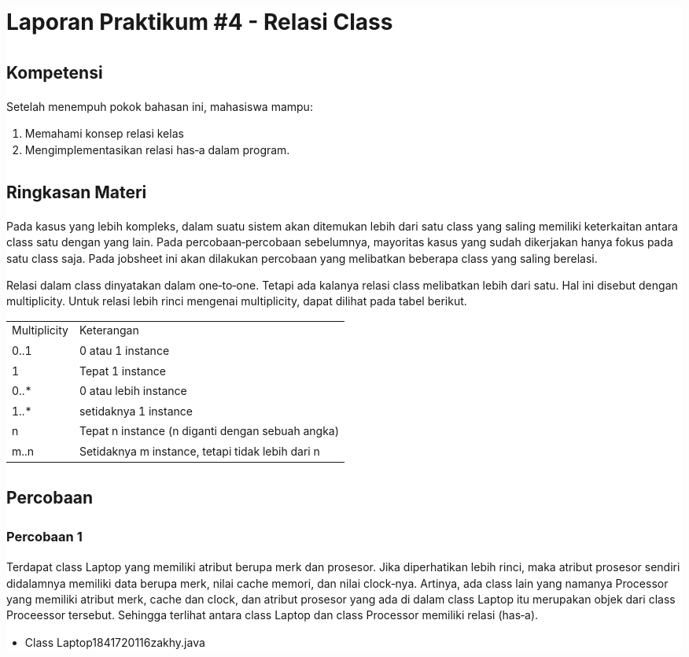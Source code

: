 # Laporan Praktikum #4 - Relasi Class

## Kompetensi

Setelah menempuh pokok bahasan ini, mahasiswa mampu: 
1. Memahami konsep relasi kelas
2. Mengimplementasikan relasi has‑a dalam program. 

## Ringkasan Materi

Pada kasus yang lebih kompleks, dalam suatu sistem akan ditemukan lebih dari satu class yang saling memiliki keterkaitan antara class satu dengan yang lain. Pada percobaan‑percobaan sebelumnya, mayoritas kasus yang sudah dikerjakan hanya fokus pada satu class saja. Pada jobsheet ini akan dilakukan percobaan yang melibatkan beberapa class yang saling berelasi. 

Relasi dalam class dinyatakan dalam one‑to‑one. Tetapi ada kalanya relasi class melibatkan lebih dari satu. Hal ini disebut dengan multiplicity. Untuk relasi lebih rinci mengenai multiplicity, dapat dilihat pada tabel berikut. 
 
|  |  |
|--|--|
| Multiplicity | Keterangan | 
| 0..1 | 0 atau 1 instance | 
| 1 | Tepat 1 instance | 
| 0..* | 0 atau lebih instance | 
|1..* | setidaknya 1 instance | 
| n | Tepat n instance (n diganti dengan sebuah angka) |
| m..n | Setidaknya m instance, tetapi tidak lebih dari n |

## Percobaan

### Percobaan 1

Terdapat class Laptop yang memiliki atribut berupa merk dan prosesor. Jika diperhatikan lebih rinci, maka atribut prosesor sendiri didalamnya memiliki data berupa merk, nilai cache memori, dan nilai clock‑nya. Artinya, ada class lain yang namanya Processor yang memiliki atribut merk, cache dan clock, dan atribut prosesor yang ada di dalam class Laptop itu merupakan objek dari class Proceessor tersebut. Sehingga terlihat antara class Laptop dan class Processor memiliki relasi (has‑a). 

- Class Laptop1841720116zakhy.java
